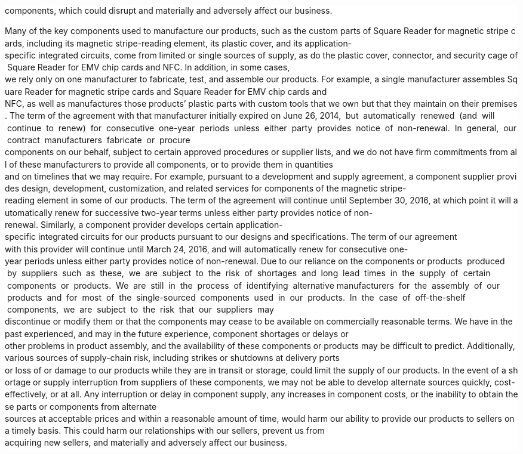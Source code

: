 components,
which
could
disrupt
and
materially
and
adversely
affect
our
business.

Many of the key components used to manufacture our products, such as the custom parts of Square Reader for magnetic stripe cards, including its magnetic stripe-reading element, its plastic cover, and its
application-specific integrated circuits, come from limited or single sources of supply, as do the plastic cover, connector, and security cage of Square Reader for EMV chip cards and NFC. In addition, in some cases,
we rely only on one manufacturer to fabricate, test, and assemble our products. For example, a single manufacturer assembles Square Reader for magnetic stripe cards and Square Reader for EMV chip cards and
NFC, as well as manufactures those products’ plastic parts with custom tools that we own but that they maintain on their premises. The term of the agreement with that manufacturer initially expired on June 26,
2014,  but  automatically  renewed  (and  will  continue  to  renew)  for  consecutive  one-year  periods  unless  either  party  provides  notice  of  non-renewal.  In  general,  our  contract  manufacturers  fabricate  or  procure
components on our behalf, subject to certain approved procedures or supplier lists, and we do not have firm commitments from all of these manufacturers to provide all components, or to provide them in quantities
and on timelines that we may require. For example, pursuant to a development and supply agreement, a component supplier provides design, development, customization, and related services for components of the
magnetic stripe-reading element in some of our products. The term of the agreement will continue until September 30, 2016, at which point it will automatically renew for successive two-year terms unless either
party provides notice of non-renewal. Similarly, a component provider develops certain application-specific integrated circuits for our products pursuant to our designs and specifications. The term of our agreement
with this provider will continue until March 24, 2016, and will automatically renew for consecutive one-year periods unless either party provides notice of non-renewal. Due to our reliance on the components or
products  produced  by  suppliers  such  as  these,  we  are  subject  to  the  risk  of  shortages  and  long  lead  times  in  the  supply  of  certain  components  or  products.  We  are  still  in  the  process  of  identifying  alternative
manufacturers  for  the  assembly  of  our  products  and  for  most  of  the  single-sourced  components  used  in  our  products.  In  the  case  of  off-the-shelf  components,  we  are  subject  to  the  risk  that  our  suppliers  may
discontinue or modify them or that the components may cease to be available on commercially reasonable terms. We have in the past experienced, and may in the future experience, component shortages or delays or
other problems in product assembly, and the availability of these components or products may be difficult to predict. Additionally, various sources of supply-chain risk, including strikes or shutdowns at delivery ports
or loss of or damage to our products while they are in transit or storage, could limit the supply of our products. In the event of a shortage or supply interruption from suppliers of these components, we may not be able
to develop alternate sources quickly, cost-effectively, or at all. Any interruption or delay in component supply, any increases in component costs, or the inability to obtain these parts or components from alternate
sources at acceptable prices and within a reasonable amount of time, would harm our ability to provide our products to sellers on a timely basis. This could harm our relationships with our sellers, prevent us from
acquiring new sellers, and materially and adversely affect our business.